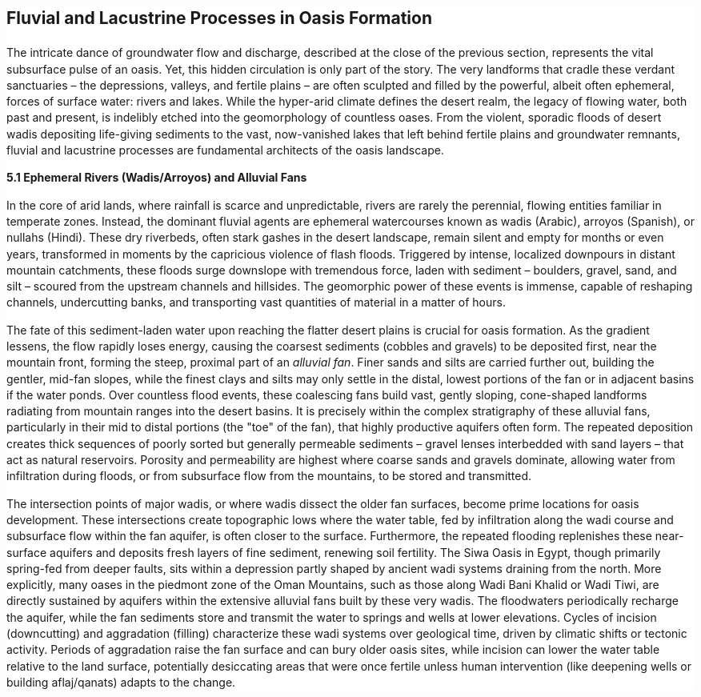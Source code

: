 ## Fluvial and Lacustrine Processes in Oasis Formation

The intricate dance of groundwater flow and discharge, described at the close of the previous section, represents the vital subsurface pulse of an oasis. Yet, this hidden circulation is only part of the story. The very landforms that cradle these verdant sanctuaries – the depressions, valleys, and fertile plains – are often sculpted and filled by the powerful, albeit often ephemeral, forces of surface water: rivers and lakes. While the hyper-arid climate defines the desert realm, the legacy of flowing water, both past and present, is indelibly etched into the geomorphology of countless oases. From the violent, sporadic floods of desert wadis depositing life-giving sediments to the vast, now-vanished lakes that left behind fertile plains and groundwater remnants, fluvial and lacustrine processes are fundamental architects of the oasis landscape.

**5.1 Ephemeral Rivers (Wadis/Arroyos) and Alluvial Fans**

In the core of arid lands, where rainfall is scarce and unpredictable, rivers are rarely the perennial, flowing entities familiar in temperate zones. Instead, the dominant fluvial agents are ephemeral watercourses known as wadis (Arabic), arroyos (Spanish), or nullahs (Hindi). These dry riverbeds, often stark gashes in the desert landscape, remain silent and empty for months or even years, transformed in moments by the capricious violence of flash floods. Triggered by intense, localized downpours in distant mountain catchments, these floods surge downslope with tremendous force, laden with sediment – boulders, gravel, sand, and silt – scoured from the upstream channels and hillsides. The geomorphic power of these events is immense, capable of reshaping channels, undercutting banks, and transporting vast quantities of material in a matter of hours.

The fate of this sediment-laden water upon reaching the flatter desert plains is crucial for oasis formation. As the gradient lessens, the flow rapidly loses energy, causing the coarsest sediments (cobbles and gravels) to be deposited first, near the mountain front, forming the steep, proximal part of an *alluvial fan*. Finer sands and silts are carried further out, building the gentler, mid-fan slopes, while the finest clays and silts may only settle in the distal, lowest portions of the fan or in adjacent basins if the water ponds. Over countless flood events, these coalescing fans build vast, gently sloping, cone-shaped landforms radiating from mountain ranges into the desert basins. It is precisely within the complex stratigraphy of these alluvial fans, particularly in their mid to distal portions (the "toe" of the fan), that highly productive aquifers often form. The repeated deposition creates thick sequences of poorly sorted but generally permeable sediments – gravel lenses interbedded with sand layers – that act as natural reservoirs. Porosity and permeability are highest where coarse sands and gravels dominate, allowing water from infiltration during floods, or from subsurface flow from the mountains, to be stored and transmitted.

The intersection points of major wadis, or where wadis dissect the older fan surfaces, become prime locations for oasis development. These intersections create topographic lows where the water table, fed by infiltration along the wadi course and subsurface flow within the fan aquifer, is often closer to the surface. Furthermore, the repeated flooding replenishes these near-surface aquifers and deposits fresh layers of fine sediment, renewing soil fertility. The Siwa Oasis in Egypt, though primarily spring-fed from deeper faults, sits within a depression partly shaped by ancient wadi systems draining from the north. More explicitly, many oases in the piedmont zone of the Oman Mountains, such as those along Wadi Bani Khalid or Wadi Tiwi, are directly sustained by aquifers within the extensive alluvial fans built by these very wadis. The floodwaters periodically recharge the aquifer, while the fan sediments store and transmit the water to springs and wells at lower elevations. Cycles of incision (downcutting) and aggradation (filling) characterize these wadi systems over geological time, driven by climatic shifts or tectonic activity. Periods of aggradation raise the fan surface and can bury older oasis sites, while incision can lower the water table relative to the land surface, potentially desiccating areas that were once fertile unless human intervention (like deepening wells or building aflaj/qanats) adapts to the change.
